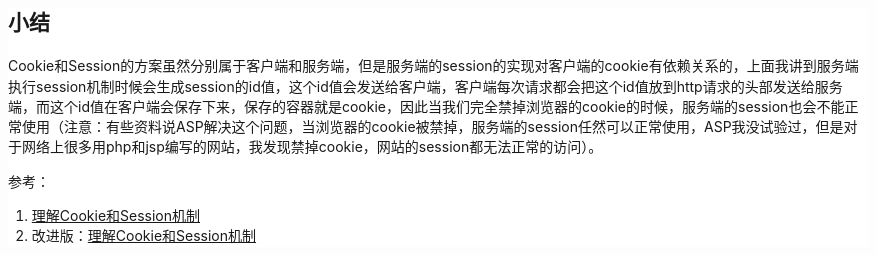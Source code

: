 
## 小结

Cookie和Session的方案虽然分别属于客户端和服务端，但是服务端的session的实现对客户端的cookie有依赖关系的，上面我讲到服务端执行session机制时候会生成session的id值，这个id值会发送给客户端，客户端每次请求都会把这个id值放到http请求的头部发送给服务端，而这个id值在客户端会保存下来，保存的容器就是cookie，因此当我们完全禁掉浏览器的cookie的时候，服务端的session也会不能正常使用（注意：有些资料说ASP解决这个问题，当浏览器的cookie被禁掉，服务端的session任然可以正常使用，ASP我没试验过，但是对于网络上很多用php和jsp编写的网站，我发现禁掉cookie，网站的session都无法正常的访问）。

参考：
1. [理解Cookie和Session机制](https://my.oschina.net/xianggao/blog/395675?fromerr=GC9KVenE)
2. 改进版：[理解Cookie和Session机制](https://www.cnblogs.com/andy-zhou/p/5360107.html)